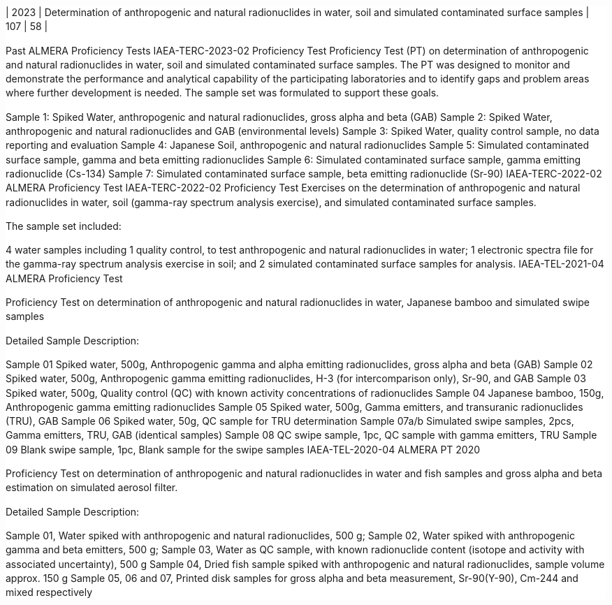 | 2023 | Determination of anthropogenic and natural radionuclides in water, soil and simulated contaminated surface samples | 107 | 58 |

Past ALMERA Proficiency Tests
IAEA-TERC-2023-02 Profici​​ency Test
Proficiency Test (PT) on determination of anthropogenic and natural radionuclides in water, soil and simulated contaminated surface samples. The PT was designed to monitor and demonstrate the performance and analytical capability of the participating laboratories and to identify gaps and problem areas where further development is needed. The sample set was formulated to support these goals.

Sample 1: Spiked Water, anthropogenic and natural radionuclides, gross alpha and beta (GAB)
Sample 2: Spiked Water, anthropogenic and natural radionuclides and GAB (environmental levels)
Sample 3: Spiked Water, quality control sample, no data reporting and evaluation
Sample 4: Japanese Soil, anthropogenic and natural radionuclides
Sample 5: Simulated contaminated surface sample, gamma and beta emitting radionuclides
Sample 6: Simulated contaminated surface sample, gamma emitting radionuclide (Cs-134)
Sample 7: Simulated contaminated surface sample, beta emitting radionuclide (Sr-90)
IAEA-TERC-2022-02 ALMERA Proficiency Test 
IAEA-TERC-2022-02 Proficiency Test Exercises on the determination of anthropogenic and natural radionuclides in water, soil (gamma-ray spectrum analysis exercise), and simulated contaminated surface samples.

The sample set included:

4 water samples including 1 quality control,​​​ to test a​nthropogenic and natural radionuclides in water;
​1 electronic spectra file for the gamma-ray spectrum analysis exercise in soil; and 
2 simulated contaminated surface samples for analysis.​
 IAEA-TEL-2021-04 ALMERA Proficiency Test

Proficiency Test on determination of anthropogenic and natural radionuclides in water, Japanese bamboo and simulated swipe samples

Detailed Sample Description: 

Sample 01 Spiked water, 500g, Anthropogenic gamma and alpha emitting radionuclides, gross alpha and beta (GAB)
Sample 02 Spiked water, 500g, Anthropogenic gamma emitting radionuclides, H-3 (for intercomparison only), Sr-90, and GAB
Sample 03 Spiked water, 500g, Quality control (QC) with known activity concentrations of radionuclides
Sample 04 Japanese bamboo, 150g, Anthropogenic gamma emitting radionuclides
Sample 05 Spiked water, 500g, Gamma emitters, and transuranic radionuclides (TRU), GAB
Sample 06 Spiked water, 50g, QC sample for TRU determination
Sample 07a/b Simulated swipe samples, 2pcs, Gamma emitters, TRU, GAB (identical samples)
Sample 08 QC swipe sample, 1pc, QC sample with gamma emitters, TRU
Sample 09 Blank swipe sample, 1pc, Blank sample for the swipe samples
IAEA-TEL-2020-04 ALMERA PT 2020

Proficiency Test on determination of anthropogenic and natural radionuclides in water and fish samples and gross alpha and beta estimation on simulated aerosol filter.

Detailed Sample Description:

Sample 01, Water spiked with anthropogenic and natural radionuclides, 500 g;
Sample 02, Water spiked with anthropogenic gamma and beta emitters, 500 g;
Sample 03, Water as QC sample, with known radionuclide content (isotope and activity with associated uncertainty), 500 g
Sample 04, Dried fish sample spiked with anthropogenic and natural radionuclides, sample volume approx. 150 g
Sample 05, 06 and 07, Printed disk samples for gross alpha and beta measurement, Sr-90(Y-90), Cm-244 and mixed respectively
 